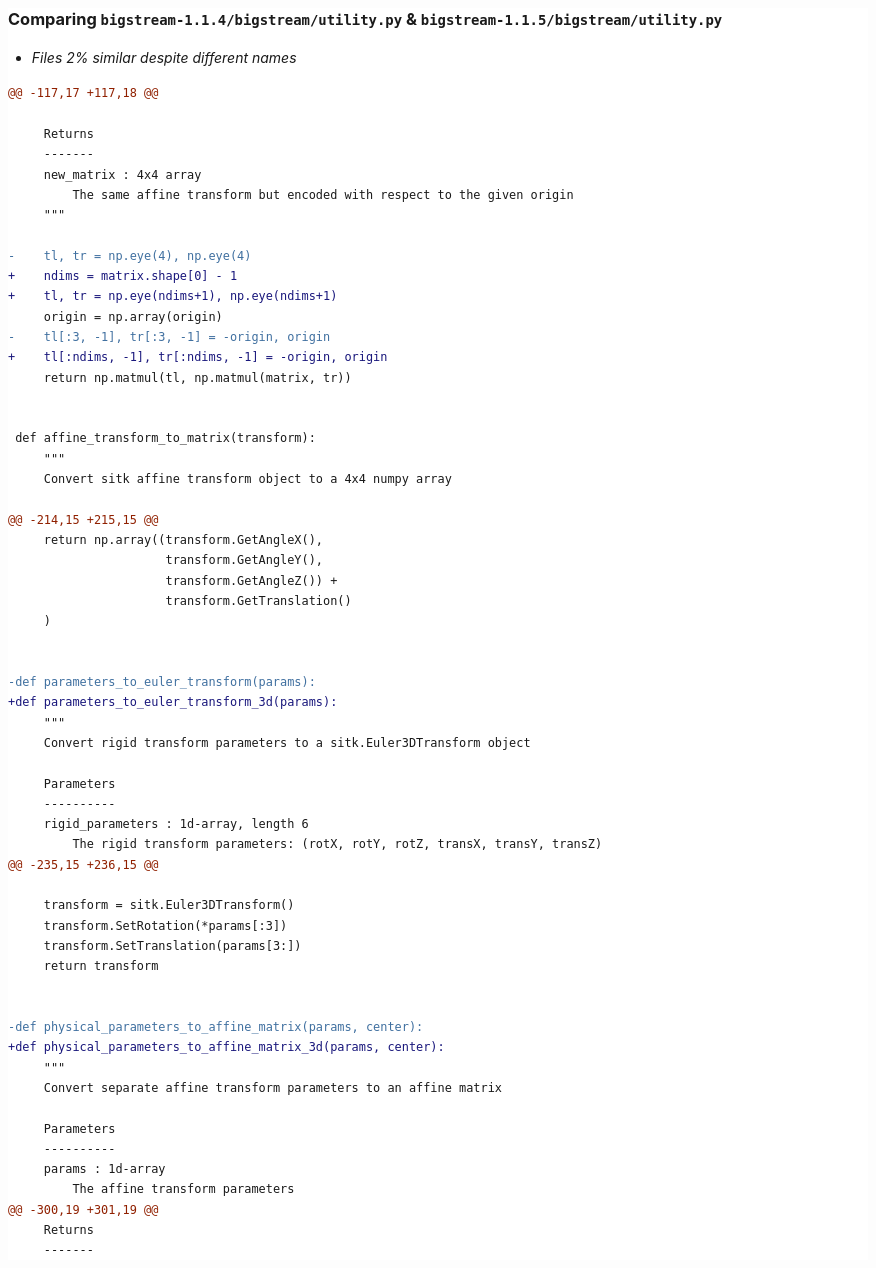 ### Comparing `bigstream-1.1.4/bigstream/utility.py` & `bigstream-1.1.5/bigstream/utility.py`

 * *Files 2% similar despite different names*

```diff
@@ -117,17 +117,18 @@
 
     Returns
     -------
     new_matrix : 4x4 array
         The same affine transform but encoded with respect to the given origin
     """
 
-    tl, tr = np.eye(4), np.eye(4)
+    ndims = matrix.shape[0] - 1
+    tl, tr = np.eye(ndims+1), np.eye(ndims+1)
     origin = np.array(origin)
-    tl[:3, -1], tr[:3, -1] = -origin, origin
+    tl[:ndims, -1], tr[:ndims, -1] = -origin, origin
     return np.matmul(tl, np.matmul(matrix, tr))
 
 
 def affine_transform_to_matrix(transform):
     """
     Convert sitk affine transform object to a 4x4 numpy array
 
@@ -214,15 +215,15 @@
     return np.array((transform.GetAngleX(),
                      transform.GetAngleY(),
                      transform.GetAngleZ()) +
                      transform.GetTranslation()
     )
 
 
-def parameters_to_euler_transform(params):
+def parameters_to_euler_transform_3d(params):
     """
     Convert rigid transform parameters to a sitk.Euler3DTransform object
 
     Parameters
     ----------
     rigid_parameters : 1d-array, length 6
         The rigid transform parameters: (rotX, rotY, rotZ, transX, transY, transZ)
@@ -235,15 +236,15 @@
 
     transform = sitk.Euler3DTransform()
     transform.SetRotation(*params[:3])
     transform.SetTranslation(params[3:])
     return transform
 
 
-def physical_parameters_to_affine_matrix(params, center):
+def physical_parameters_to_affine_matrix_3d(params, center):
     """
     Convert separate affine transform parameters to an affine matrix
 
     Parameters
     ----------
     params : 1d-array
         The affine transform parameters
@@ -300,19 +301,19 @@
     Returns
     -------
```